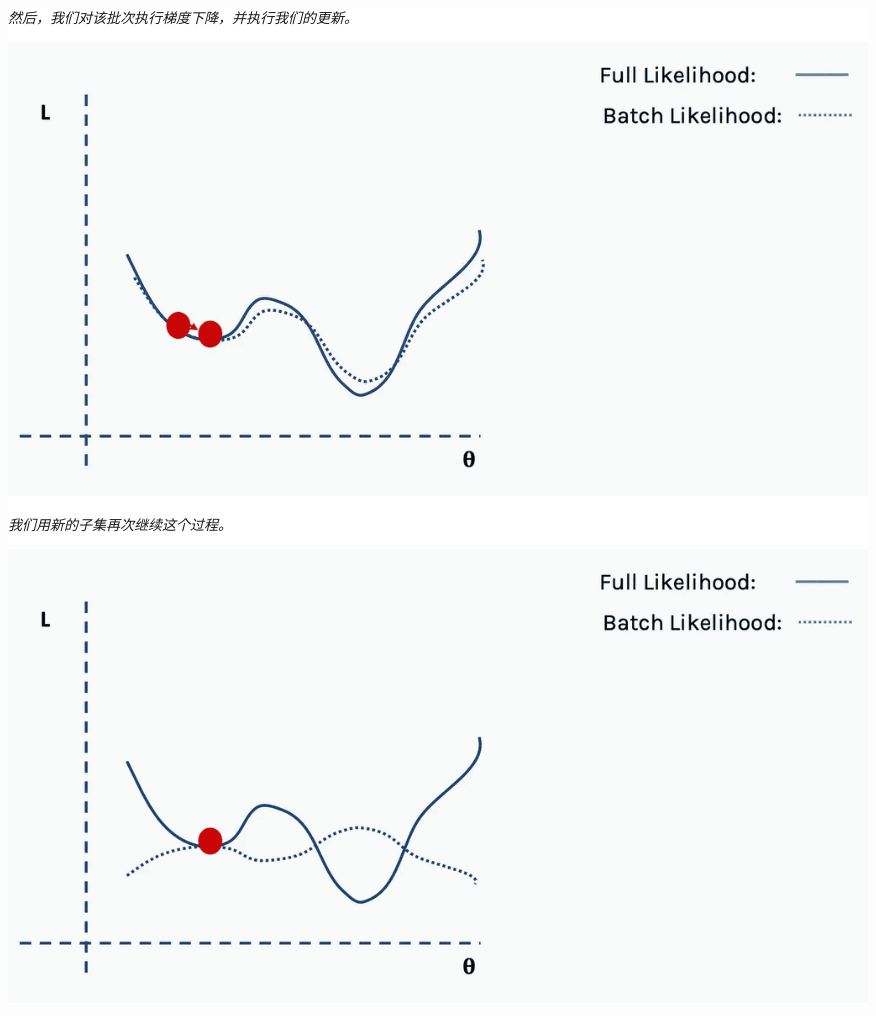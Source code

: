 *然后，我们对该批次执行梯度下降，并执行我们的更新。*

*![](img/0835151e0586d06946529d1a6acd37d3.png)*

*我们用新的子集再次继续这个过程。*

*![](img/a4c494f61ca1f52a498d5627a1333533.png)*
